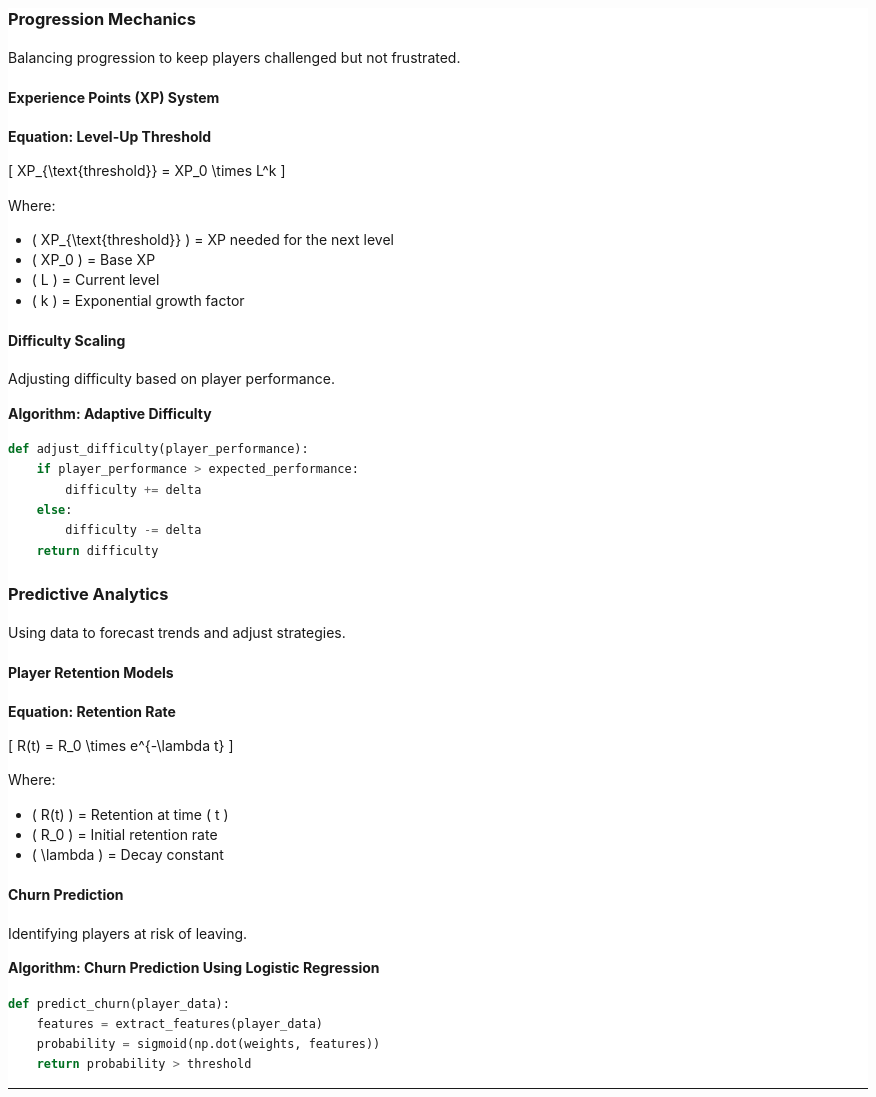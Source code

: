 ### Progression Mechanics

Balancing progression to keep players challenged but not frustrated.

#### Experience Points (XP) System

**Equation: Level-Up Threshold**

\[ XP_{\text{threshold}} = XP_0 \times L^k \]

Where:
- \( XP_{\text{threshold}} \) = XP needed for the next level
- \( XP_0 \) = Base XP
- \( L \) = Current level
- \( k \) = Exponential growth factor

#### Difficulty Scaling

Adjusting difficulty based on player performance.

**Algorithm: Adaptive Difficulty**

```python
def adjust_difficulty(player_performance):
    if player_performance > expected_performance:
        difficulty += delta
    else:
        difficulty -= delta
    return difficulty
```

### Predictive Analytics

Using data to forecast trends and adjust strategies.

#### Player Retention Models

**Equation: Retention Rate**

\[ R(t) = R_0 \times e^{-\lambda t} \]

Where:
- \( R(t) \) = Retention at time \( t \)
- \( R_0 \) = Initial retention rate
- \( \lambda \) = Decay constant

#### Churn Prediction

Identifying players at risk of leaving.

**Algorithm: Churn Prediction Using Logistic Regression**

```python
def predict_churn(player_data):
    features = extract_features(player_data)
    probability = sigmoid(np.dot(weights, features))
    return probability > threshold
```

---